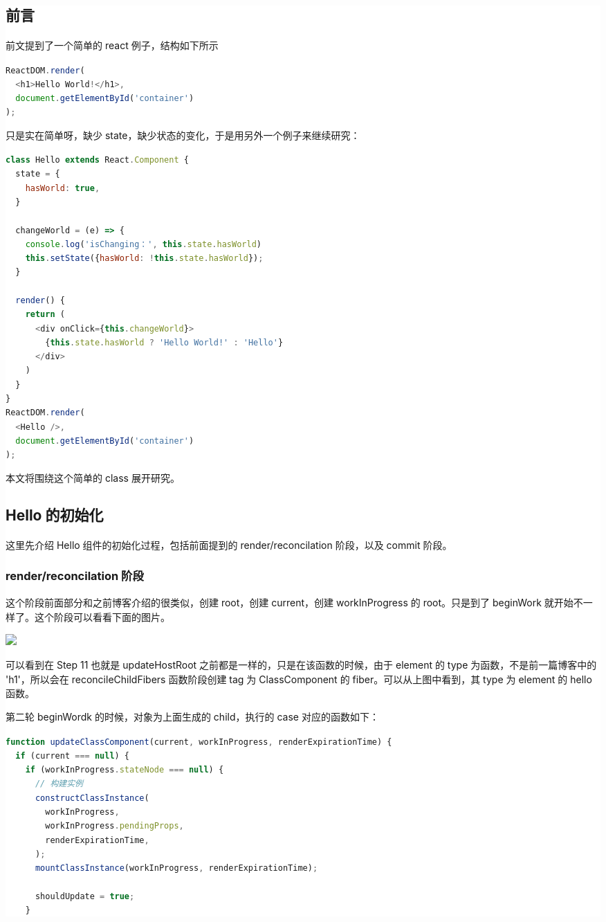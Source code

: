## 前言
前文提到了一个简单的 react 例子，结构如下所示
```javascript
ReactDOM.render(
  <h1>Hello World!</h1>,
  document.getElementById('container')
);
```

只是实在简单呀，缺少 state，缺少状态的变化，于是用另外一个例子来继续研究：
```javascript
class Hello extends React.Component {
  state = {
    hasWorld: true,
  }

  changeWorld = (e) => {
    console.log('isChanging：', this.state.hasWorld)
    this.setState({hasWorld: !this.state.hasWorld});
  }

  render() {
    return (
      <div onClick={this.changeWorld}>
        {this.state.hasWorld ? 'Hello World!' : 'Hello'}
      </div>
    )
  }
}
ReactDOM.render(
  <Hello />,
  document.getElementById('container')
);
```

本文将围绕这个简单的 class 展开研究。

## Hello 的初始化
这里先介绍 Hello 组件的初始化过程，包括前面提到的 render/reconcilation 阶段，以及 commit 阶段。

### render/reconcilation 阶段
这个阶段前面部分和之前博客介绍的很类似，创建 root，创建 current，创建 workInProgress 的 root。只是到了 beginWork 就开始不一样了。这个阶段可以看看下面的图片。

![](https://github.com/funfish/blog/raw/master/images/workInProgress-component.png)

可以看到在 Step 11 也就是 updateHostRoot 之前都是一样的，只是在该函数的时候，由于 element 的 type 为函数，不是前一篇博客中的 'h1'，所以会在 reconcileChildFibers 函数阶段创建 tag 为 ClassComponent 的 fiber。可以从上图中看到，其 type 为 element 的 hello 函数。

第二轮 beginWordk 的时候，对象为上面生成的 child，执行的 case 对应的函数如下：
```javascript
function updateClassComponent(current, workInProgress, renderExpirationTime) {
  if (current === null) {
    if (workInProgress.stateNode === null) {
      // 构建实例
      constructClassInstance(
        workInProgress,
        workInProgress.pendingProps,
        renderExpirationTime,
      );
      mountClassInstance(workInProgress, renderExpirationTime);

      shouldUpdate = true;
    }
```